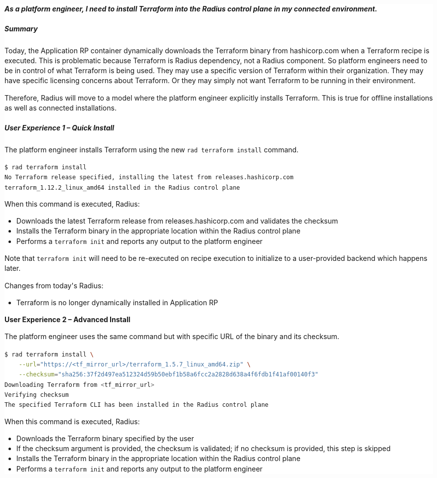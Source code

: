 ***As a platform engineer, I need to install Terraform into the Radius control plane in my connected environment.***

##### **Summary**

Today, the Application RP container dynamically downloads the Terraform binary from hashicorp.com when a Terraform recipe is executed. This is problematic because Terraform is Radius dependency, not a Radius component. So platform engineers need to be in control of what Terraform is being used. They may use a specific version of Terraform within their organization. They may have specific licensing concerns about Terraform. Or they may simply not want Terraform to be running in their environment.

Therefore, Radius will move to a model where the platform engineer explicitly installs Terraform. This is true for offline installations as well as connected installations.

##### **User Experience 1 – Quick Install**

The platform engineer installs Terraform using the new `rad terraform install` command.

```bash
$ rad terraform install
No Terraform release specified, installing the latest from releases.hashicorp.com
terraform_1.12.2_linux_amd64 installed in the Radius control plane
```

When this command is executed, Radius:

* Downloads the latest Terraform release from releases.hashicorp.com and validates the checksum
* Installs the Terraform binary in the appropriate location within the Radius control plane
* Performs a `terraform init` and reports any output to the platform engineer

Note that `terraform init` will need to be re-executed on recipe execution to initialize to a user-provided backend which happens later.

Changes from today's Radius:

* Terraform is no longer dynamically installed in Application RP

**User Experience 2 – Advanced Install**

The platform engineer uses the same command but with specific URL of the binary and its checksum.

```bash
$ rad terraform install \
    --url="https://<tf_mirror_url>/terraform_1.5.7_linux_amd64.zip" \
    --checksum="sha256:37f2d497ea512324d59b50ebf1b58a6fcc2a2828d638a4f6fdb1f41af00140f3"
Downloading Terraform from <tf_mirror_url>
Verifying checksum
The specified Terraform CLI has been installed in the Radius control plane
```

When this command is executed, Radius:

* Downloads the Terraform binary specified by the user
* If the checksum argument is provided, the checksum is validated; if no checksum is provided, this step is skipped
* Installs the Terraform binary in the appropriate location within the Radius control plane
* Performs a `terraform init` and reports any output to the platform engineer
